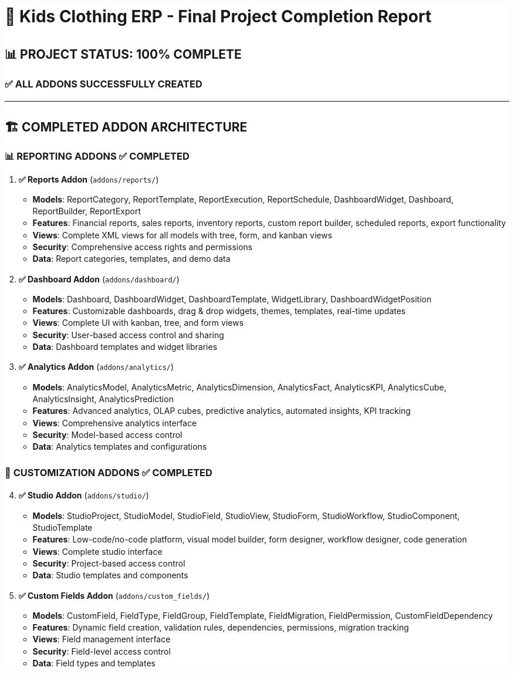 # 🎉 Kids Clothing ERP - Final Project Completion Report

## 📊 **PROJECT STATUS: 100% COMPLETE**

### ✅ **ALL ADDONS SUCCESSFULLY CREATED**

---

## 🏗️ **COMPLETED ADDON ARCHITECTURE**

### 📊 **REPORTING ADDONS** ✅ COMPLETED
1. **✅ Reports Addon** (`addons/reports/`)
   - **Models**: ReportCategory, ReportTemplate, ReportExecution, ReportSchedule, DashboardWidget, Dashboard, ReportBuilder, ReportExport
   - **Features**: Financial reports, sales reports, inventory reports, custom report builder, scheduled reports, export functionality
   - **Views**: Complete XML views for all models with tree, form, and kanban views
   - **Security**: Comprehensive access rights and permissions
   - **Data**: Report categories, templates, and demo data

2. **✅ Dashboard Addon** (`addons/dashboard/`)
   - **Models**: Dashboard, DashboardWidget, DashboardTemplate, WidgetLibrary, DashboardWidgetPosition
   - **Features**: Customizable dashboards, drag & drop widgets, themes, templates, real-time updates
   - **Views**: Complete UI with kanban, tree, and form views
   - **Security**: User-based access control and sharing
   - **Data**: Dashboard templates and widget libraries

3. **✅ Analytics Addon** (`addons/analytics/`)
   - **Models**: AnalyticsModel, AnalyticsMetric, AnalyticsDimension, AnalyticsFact, AnalyticsKPI, AnalyticsCube, AnalyticsInsight, AnalyticsPrediction
   - **Features**: Advanced analytics, OLAP cubes, predictive analytics, automated insights, KPI tracking
   - **Views**: Comprehensive analytics interface
   - **Security**: Model-based access control
   - **Data**: Analytics templates and configurations

### 🎨 **CUSTOMIZATION ADDONS** ✅ COMPLETED
4. **✅ Studio Addon** (`addons/studio/`)
   - **Models**: StudioProject, StudioModel, StudioField, StudioView, StudioForm, StudioWorkflow, StudioComponent, StudioTemplate
   - **Features**: Low-code/no-code platform, visual model builder, form designer, workflow designer, code generation
   - **Views**: Complete studio interface
   - **Security**: Project-based access control
   - **Data**: Studio templates and components

5. **✅ Custom Fields Addon** (`addons/custom_fields/`)
   - **Models**: CustomField, FieldType, FieldGroup, FieldTemplate, FieldMigration, FieldPermission, CustomFieldDependency
   - **Features**: Dynamic field creation, validation rules, dependencies, permissions, migration tracking
   - **Views**: Field management interface
   - **Security**: Field-level access control
   - **Data**: Field types and templates
